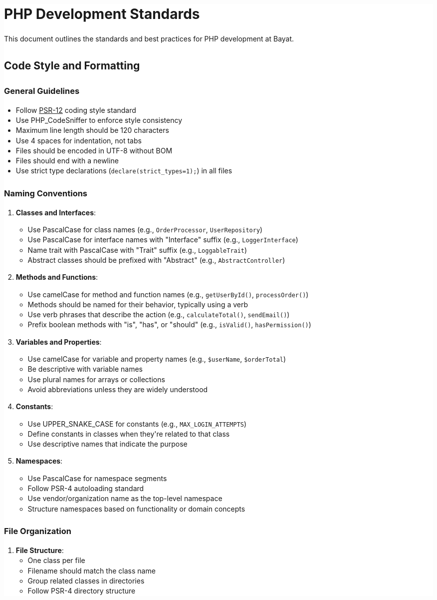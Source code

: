 # PHP Development Standards

This document outlines the standards and best practices for PHP development at Bayat.

## Code Style and Formatting

### General Guidelines
- Follow [PSR-12](https://www.php-fig.org/psr/psr-12/) coding style standard
- Use PHP_CodeSniffer to enforce style consistency
- Maximum line length should be 120 characters
- Use 4 spaces for indentation, not tabs
- Files should be encoded in UTF-8 without BOM
- Files should end with a newline
- Use strict type declarations (`declare(strict_types=1);`) in all files

### Naming Conventions
1. **Classes and Interfaces**:
   - Use PascalCase for class names (e.g., `OrderProcessor`, `UserRepository`)
   - Use PascalCase for interface names with "Interface" suffix (e.g., `LoggerInterface`)
   - Name trait with PascalCase with "Trait" suffix (e.g., `LoggableTrait`)
   - Abstract classes should be prefixed with "Abstract" (e.g., `AbstractController`)

2. **Methods and Functions**:
   - Use camelCase for method and function names (e.g., `getUserById()`, `processOrder()`)
   - Methods should be named for their behavior, typically using a verb
   - Use verb phrases that describe the action (e.g., `calculateTotal()`, `sendEmail()`)
   - Prefix boolean methods with "is", "has", or "should" (e.g., `isValid()`, `hasPermission()`)

3. **Variables and Properties**:
   - Use camelCase for variable and property names (e.g., `$userName`, `$orderTotal`)
   - Be descriptive with variable names
   - Use plural names for arrays or collections
   - Avoid abbreviations unless they are widely understood

4. **Constants**:
   - Use UPPER_SNAKE_CASE for constants (e.g., `MAX_LOGIN_ATTEMPTS`)
   - Define constants in classes when they're related to that class
   - Use descriptive names that indicate the purpose

5. **Namespaces**:
   - Use PascalCase for namespace segments
   - Follow PSR-4 autoloading standard
   - Use vendor/organization name as the top-level namespace
   - Structure namespaces based on functionality or domain concepts

### File Organization
1. **File Structure**:
   - One class per file
   - Filename should match the class name
   - Group related classes in directories
   - Follow PSR-4 directory structure
